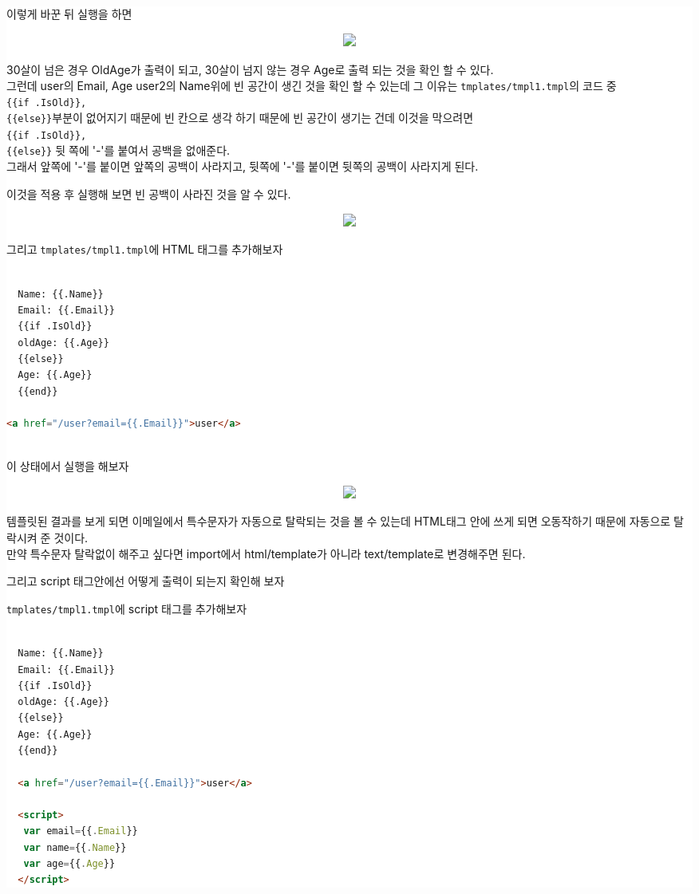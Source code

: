 이렇게 바꾼 뒤 실행을 하면 <Br />

<p align = "center"> <img src = "https://user-images.githubusercontent.com/33046341/93728633-b62d3300-fbfb-11ea-9cbf-c46ab04cb036.png" width = 70%> </img></p>

30살이 넘은 경우 OldAge가 출력이 되고, 30살이 넘지 않는 경우 Age로 출력 되는 것을 확인 할 수 있다. <br />
그런데 user의 Email, Age user2의 Name위에 빈 공간이 생긴 것을 확인 할 수 있는데 그 이유는 <code>tmplates/tmpl1.tmpl</code>의 코드 중 <br />
<code>{{if .IsOld}}, {{else}}</code>부분이 없어지기 때문에 빈 칸으로 생각 하기 때문에 빈 공간이 생기는 건데 이것을 막으려면 <Br />
<code>{{if .IsOld}}, {{else}}</code> 뒷 쪽에 '-'를 붙여서 공백을 없애준다. <br />
그래서 앞쪽에 '-'를 붙이면 앞쪽의 공백이 사라지고, 뒷쪽에 '-'를 붙이면 뒷쪽의 공백이 사라지게 된다. <br />

이것을 적용 후 실행해 보면 빈 공백이 사라진 것을 알 수 있다. <br />
<p align = "center"> <img src = "https://user-images.githubusercontent.com/33046341/93728825-b1b54a00-fbfc-11ea-840e-5e8f9ca56e9a.png" width = 70%> </img></p>

그리고 <code>tmplates/tmpl1.tmpl</code>에 HTML 태그를 추가해보자 <br />

``` HTML

  Name: {{.Name}}
  Email: {{.Email}}
  {{if .IsOld}}
  oldAge: {{.Age}}
  {{else}}
  Age: {{.Age}}
  {{end}}
  
<a href="/user?email={{.Email}}">user</a>
  
```

이 상태에서 실행을 해보자 <Br />
<p align = "center"> <img src = "https://user-images.githubusercontent.com/33046341/93729069-c6dea880-fbfd-11ea-8375-a1114b751126.png" width = 70%> </img></p>

템플릿된 결과를 보게 되면 이메일에서 특수문자가 자동으로 탈락되는 것을 볼 수 있는데 HTML태그 안에 쓰게 되면 오동작하기 때문에 자동으로 탈락시켜 준 것이다. <br />
만약 특수문자 탈락없이 해주고 싶다면 import에서 html/template가 아니라 text/template로 변경해주면 된다. <br />

그리고 script 태그안에선 어떻게 출력이 되는지 확인해 보자 <br />

<code>tmplates/tmpl1.tmpl</code>에 script 태그를 추가해보자 <br />

``` HTML

  Name: {{.Name}}
  Email: {{.Email}}
  {{if .IsOld}}
  oldAge: {{.Age}}
  {{else}}
  Age: {{.Age}}
  {{end}}
  
  <a href="/user?email={{.Email}}">user</a>
  
  <script>
   var email={{.Email}}
   var name={{.Name}}
   var age={{.Age}}
  </script>

```

